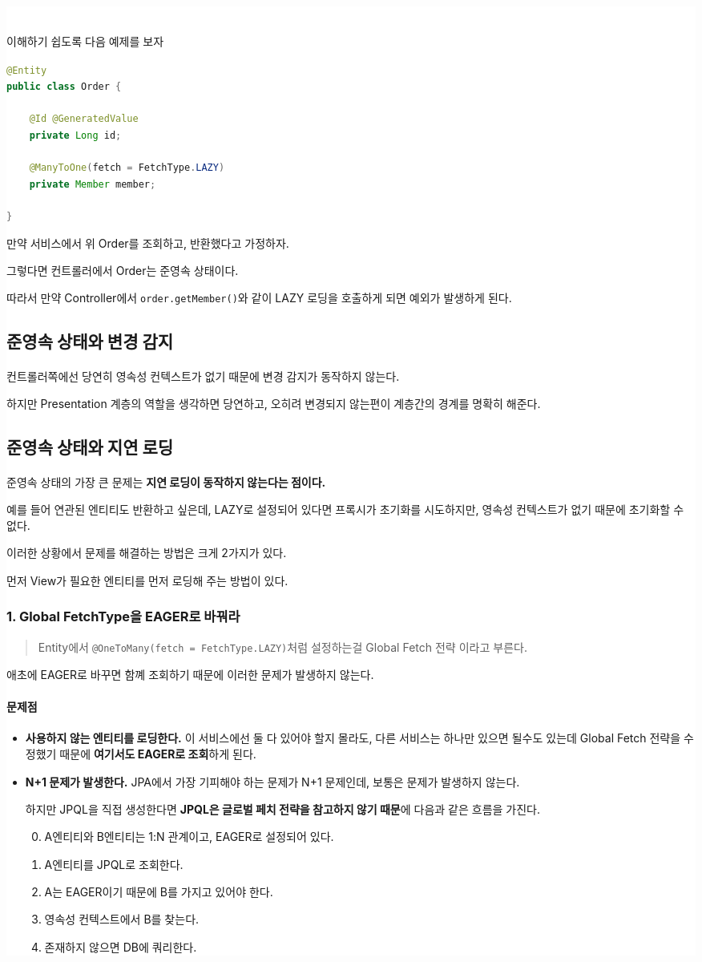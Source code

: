 <br>

이해하기 쉽도록 다음 예제를 보자

``` java
@Entity
public class Order {
    
    @Id @GeneratedValue
    private Long id;
    
    @ManyToOne(fetch = FetchType.LAZY)
    private Member member;
    
}
```

만약 서비스에서 위 Order를 조회하고, 반환했다고 가정하자.

그렇다면 컨트롤러에서 Order는 준영속 상태이다.

따라서 만약 Controller에서 `order.getMember()`와 같이 LAZY 로딩을 호출하게 되면 예외가 발생하게 된다.

## 준영속 상태와 변경 감지

컨트롤러쪽에선 당연히 영속성 컨텍스트가 없기 때문에 변경 감지가 동작하지 않는다.

하지만 Presentation 계층의 역할을 생각하면 당연하고, 오히려 변경되지 않는편이 계층간의 경계를 명확히 해준다.

## 준영속 상태와 지연 로딩

준영속 상태의 가장 큰 문제는 **지연 로딩이 동작하지 않는다는 점이다.**

예를 들어 연관된 엔티티도 반환하고 싶은데, LAZY로 설정되어 있다면 프록시가 초기화를 시도하지만, 영속성 컨텍스트가 없기 때문에 초기화할 수 없다.

이러한 상황에서 문제를 해결하는 방법은 크게 2가지가 있다.

먼저 View가 필요한 엔티티를 먼저 로딩해 주는 방법이 있다.

### 1. Global FetchType을 EAGER로 바꿔라

> Entity에서 `@OneToMany(fetch = FetchType.LAZY)`처럼 설정하는걸 Global Fetch 전략 이라고 부른다.

애초에 EAGER로 바꾸면 함꼐 조회하기 때문에 이러한 문제가 발생하지 않는다.

#### 문제점

- **사용하지 않는 엔티티를 로딩한다.** 이 서비스에선 둘 다 있어야 할지 몰라도, 다른 서비스는 하나만 있으면 될수도 있는데 Global Fetch 전략을 수정했기 때문에 **여기서도 EAGER로 조회**하게 된다.

- **N+1 문제가 발생한다.** JPA에서 가장 기피해야 하는 문제가 N+1 문제인데, 보통은 문제가 발생하지 않는다.

  하지만 JPQL을 직접 생성한다면 **JPQL은 글로벌 페치 전략을 참고하지 않기 때문**에 다음과 같은 흐름을 가진다.

  0. A엔티티와 B엔티티는 1:N 관계이고, EAGER로 설정되어 있다.

  1. A엔티티를 JPQL로 조회한다.
  2. A는 EAGER이기 때문에 B를 가지고 있어야 한다.
  3. 영속성 컨텍스트에서 B를 찾는다.
  4. 존재하지 않으면 DB에 쿼리한다.
